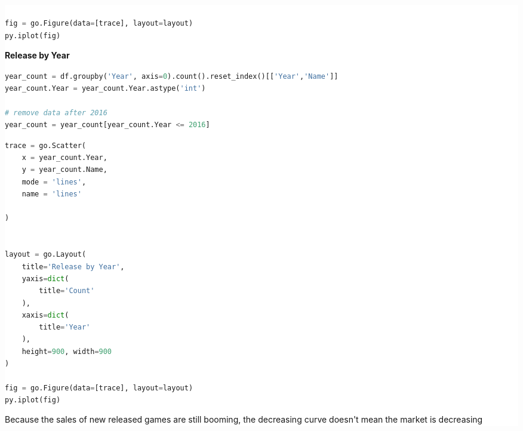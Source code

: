 ```python

fig = go.Figure(data=[trace], layout=layout)
py.iplot(fig)
```




<iframe id="igraph" scrolling="no" style="border:none;" seamless="seamless" src="https://plot.ly/~jie.hu000/388.embed" height="900px" width="900px"></iframe>



**Release by Year**


```python
year_count = df.groupby('Year', axis=0).count().reset_index()[['Year','Name']]
year_count.Year = year_count.Year.astype('int')

# remove data after 2016
year_count = year_count[year_count.Year <= 2016]
```


```python
trace = go.Scatter(
    x = year_count.Year,
    y = year_count.Name,
    mode = 'lines',
    name = 'lines'
    
)


layout = go.Layout(
    title='Release by Year',
    yaxis=dict(
        title='Count'
    ),
    xaxis=dict(
        title='Year'
    ),
    height=900, width=900
)

fig = go.Figure(data=[trace], layout=layout)
py.iplot(fig)
```




<iframe id="igraph" scrolling="no" style="border:none;" seamless="seamless" src="https://plot.ly/~jie.hu000/390.embed" height="900px" width="900px"></iframe>



Because the sales of new released games are still booming, the decreasing curve doesn't mean the market is decreasing
